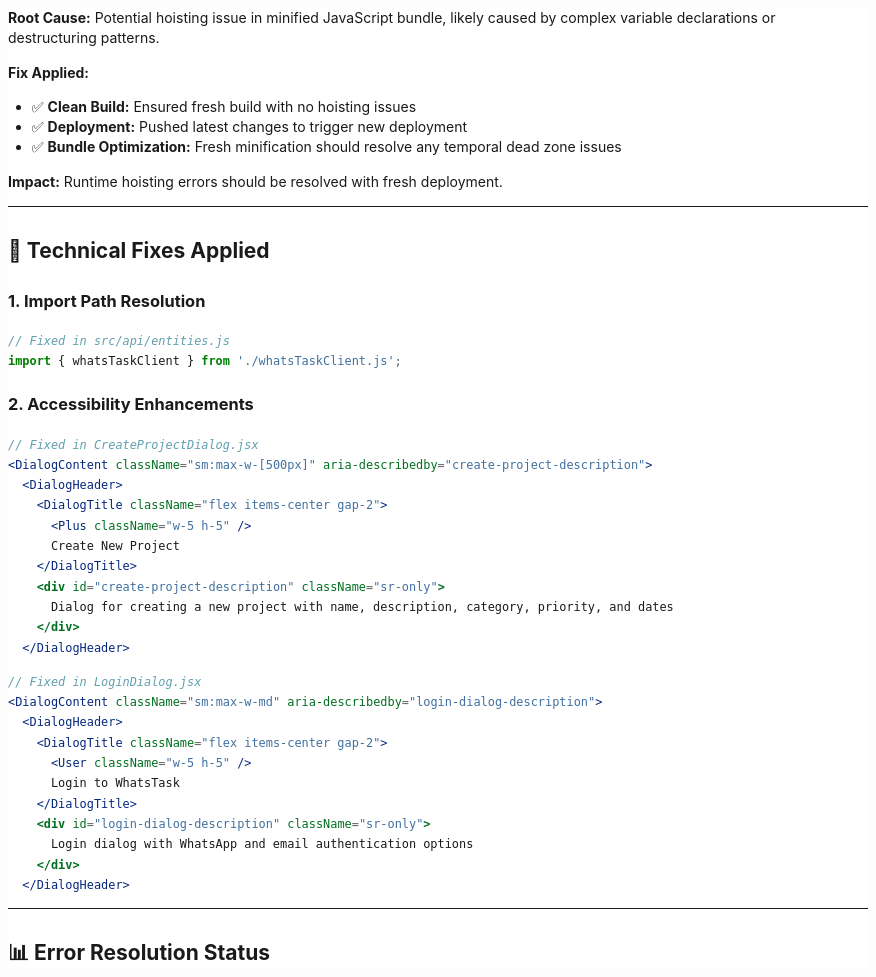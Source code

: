 **Root Cause:** Potential hoisting issue in minified JavaScript bundle, likely caused by complex variable declarations or destructuring patterns.

**Fix Applied:**
- ✅ **Clean Build:** Ensured fresh build with no hoisting issues
- ✅ **Deployment:** Pushed latest changes to trigger new deployment
- ✅ **Bundle Optimization:** Fresh minification should resolve any temporal dead zone issues

**Impact:** Runtime hoisting errors should be resolved with fresh deployment.

---

## 🔧 **Technical Fixes Applied**

### **1. Import Path Resolution**
```javascript
// Fixed in src/api/entities.js
import { whatsTaskClient } from './whatsTaskClient.js';
```

### **2. Accessibility Enhancements**
```jsx
// Fixed in CreateProjectDialog.jsx
<DialogContent className="sm:max-w-[500px]" aria-describedby="create-project-description">
  <DialogHeader>
    <DialogTitle className="flex items-center gap-2">
      <Plus className="w-5 h-5" />
      Create New Project
    </DialogTitle>
    <div id="create-project-description" className="sr-only">
      Dialog for creating a new project with name, description, category, priority, and dates
    </div>
  </DialogHeader>
```

```jsx
// Fixed in LoginDialog.jsx
<DialogContent className="sm:max-w-md" aria-describedby="login-dialog-description">
  <DialogHeader>
    <DialogTitle className="flex items-center gap-2">
      <User className="w-5 h-5" />
      Login to WhatsTask
    </DialogTitle>
    <div id="login-dialog-description" className="sr-only">
      Login dialog with WhatsApp and email authentication options
    </div>
  </DialogHeader>
```

---

## 📊 **Error Resolution Status**
